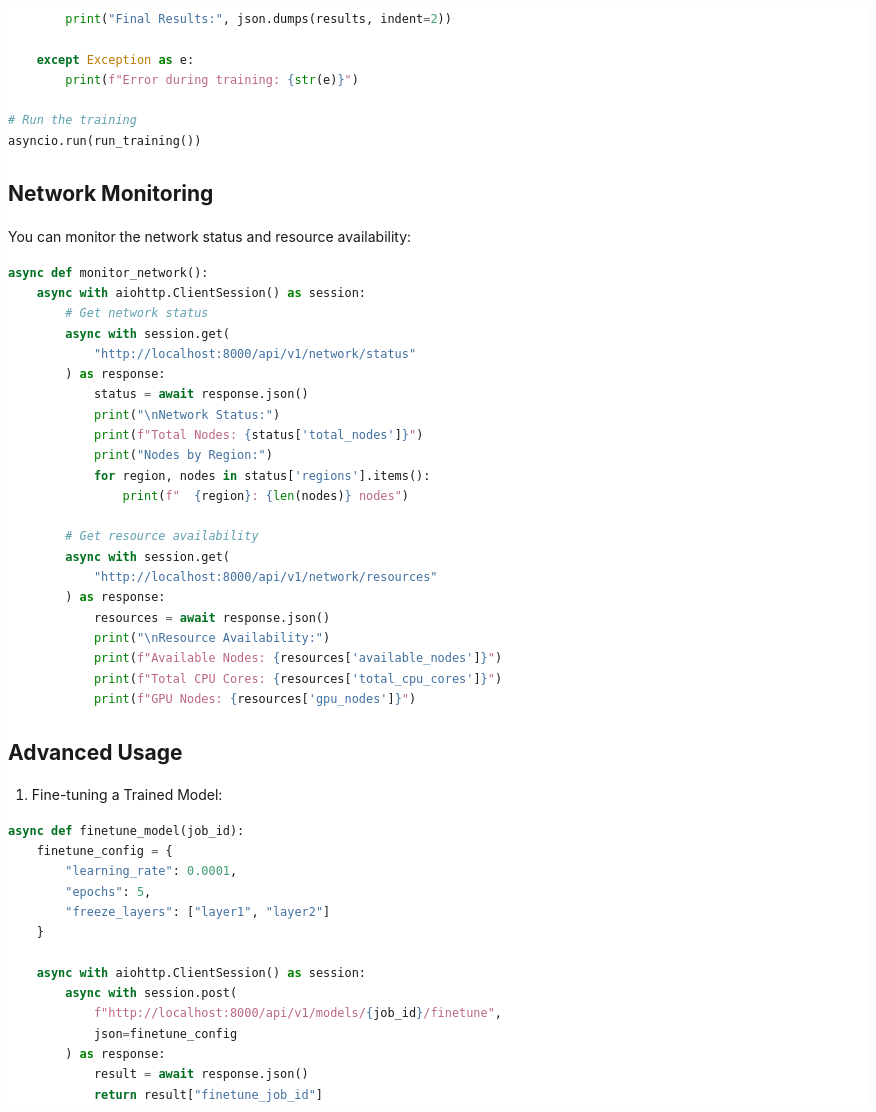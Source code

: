 ```python
        print("Final Results:", json.dumps(results, indent=2))
        
    except Exception as e:
        print(f"Error during training: {str(e)}")

# Run the training
asyncio.run(run_training())
```

## Network Monitoring

You can monitor the network status and resource availability:

```python
async def monitor_network():
    async with aiohttp.ClientSession() as session:
        # Get network status
        async with session.get(
            "http://localhost:8000/api/v1/network/status"
        ) as response:
            status = await response.json()
            print("\nNetwork Status:")
            print(f"Total Nodes: {status['total_nodes']}")
            print("Nodes by Region:")
            for region, nodes in status['regions'].items():
                print(f"  {region}: {len(nodes)} nodes")
        
        # Get resource availability
        async with session.get(
            "http://localhost:8000/api/v1/network/resources"
        ) as response:
            resources = await response.json()
            print("\nResource Availability:")
            print(f"Available Nodes: {resources['available_nodes']}")
            print(f"Total CPU Cores: {resources['total_cpu_cores']}")
            print(f"GPU Nodes: {resources['gpu_nodes']}")
```

## Advanced Usage

1. Fine-tuning a Trained Model:
```python
async def finetune_model(job_id):
    finetune_config = {
        "learning_rate": 0.0001,
        "epochs": 5,
        "freeze_layers": ["layer1", "layer2"]
    }
    
    async with aiohttp.ClientSession() as session:
        async with session.post(
            f"http://localhost:8000/api/v1/models/{job_id}/finetune",
            json=finetune_config
        ) as response:
            result = await response.json()
            return result["finetune_job_id"]
```
